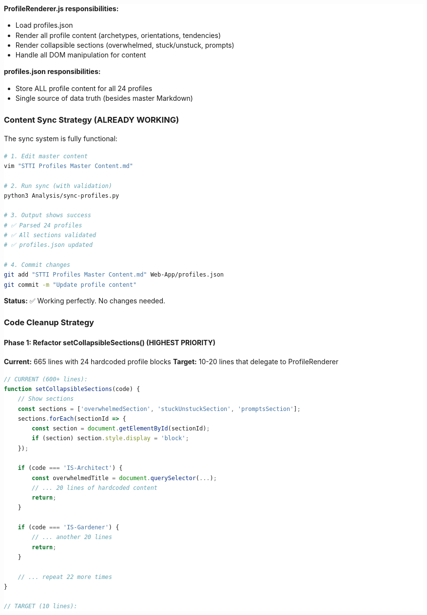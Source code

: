 **ProfileRenderer.js responsibilities:**
- Load profiles.json
- Render all profile content (archetypes, orientations, tendencies)
- Render collapsible sections (overwhelmed, stuck/unstuck, prompts)
- Handle all DOM manipulation for content

**profiles.json responsibilities:**
- Store ALL profile content for all 24 profiles
- Single source of data truth (besides master Markdown)

### Content Sync Strategy (ALREADY WORKING)

The sync system is fully functional:

```bash
# 1. Edit master content
vim "STTI Profiles Master Content.md"

# 2. Run sync (with validation)
python3 Analysis/sync-profiles.py

# 3. Output shows success
# ✅ Parsed 24 profiles
# ✅ All sections validated
# ✅ profiles.json updated

# 4. Commit changes
git add "STTI Profiles Master Content.md" Web-App/profiles.json
git commit -m "Update profile content"
```

**Status:** ✅ Working perfectly. No changes needed.

### Code Cleanup Strategy

#### Phase 1: Refactor setCollapsibleSections() (HIGHEST PRIORITY)

**Current:** 665 lines with 24 hardcoded profile blocks
**Target:** 10-20 lines that delegate to ProfileRenderer

```javascript
// CURRENT (600+ lines):
function setCollapsibleSections(code) {
    // Show sections
    const sections = ['overwhelmedSection', 'stuckUnstuckSection', 'promptsSection'];
    sections.forEach(sectionId => {
        const section = document.getElementById(sectionId);
        if (section) section.style.display = 'block';
    });

    if (code === 'IS-Architect') {
        const overwhelmedTitle = document.querySelector(...);
        // ... 20 lines of hardcoded content
        return;
    }

    if (code === 'IS-Gardener') {
        // ... another 20 lines
        return;
    }

    // ... repeat 22 more times
}

// TARGET (10 lines):
```